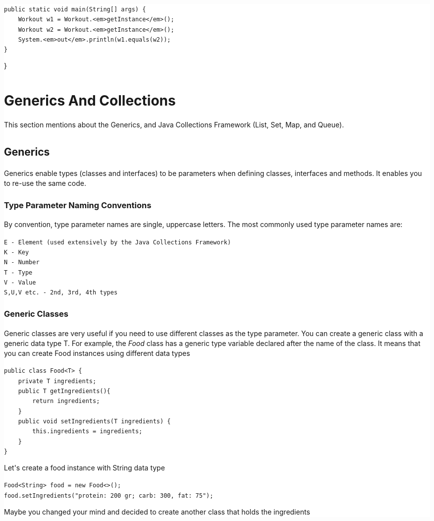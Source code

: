     public static void main(String[] args) {
        Workout w1 = Workout.<em>getInstance</em>();
        Workout w2 = Workout.<em>getInstance</em>();
        System.<em>out</em>.println(w1.equals(w2));
    }
}</pre>


<a name="3">  

# Generics And Collections
This section mentions about the Generics, and Java Collections Framework (List, Set, Map, and Queue).  

## Generics 
Generics enable types (classes and interfaces) to be parameters when defining classes, interfaces and methods. It enables you to re-use the same code.  

### Type Parameter Naming Conventions  
By convention, type parameter names are single, uppercase letters. The most commonly used type parameter names are:

    E - Element (used extensively by the Java Collections Framework)
    K - Key
    N - Number
    T - Type
    V - Value
    S,U,V etc. - 2nd, 3rd, 4th types

### Generic Classes  
Generic classes are very useful if you need to use different classes as the type parameter. You can create a generic class with a generic data type T. For example, the *Food* class has a generic type variable declared after the name of the class. It means that you can create Food instances using different data types   

    public class Food<T> {
        private T ingredients;    
        public T getIngredients(){
            return ingredients;
        }
        public void setIngredients(T ingredients) {
            this.ingredients = ingredients;
        }
    }

Let's create a food instance with String data type  

    Food<String> food = new Food<>();
    food.setIngredients("protein: 200 gr; carb: 300, fat: 75");

Maybe you changed your mind and decided to create another class that holds the ingredients  
